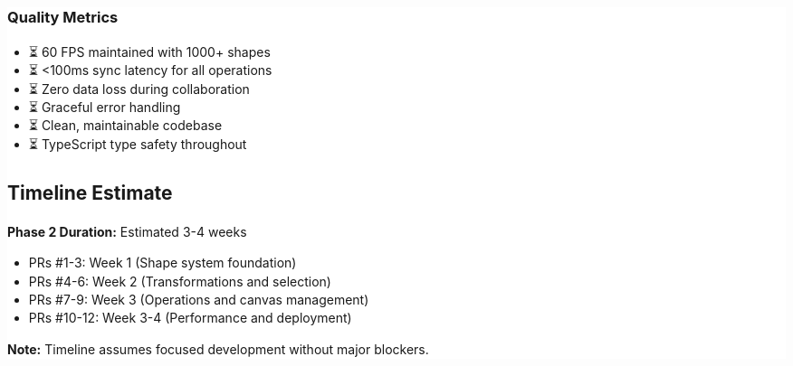 ### Quality Metrics
- ⏳ 60 FPS maintained with 1000+ shapes
- ⏳ <100ms sync latency for all operations
- ⏳ Zero data loss during collaboration
- ⏳ Graceful error handling
- ⏳ Clean, maintainable codebase
- ⏳ TypeScript type safety throughout

## Timeline Estimate

**Phase 2 Duration:** Estimated 3-4 weeks
- PRs #1-3: Week 1 (Shape system foundation)
- PRs #4-6: Week 2 (Transformations and selection)
- PRs #7-9: Week 3 (Operations and canvas management)
- PRs #10-12: Week 3-4 (Performance and deployment)

**Note:** Timeline assumes focused development without major blockers.

